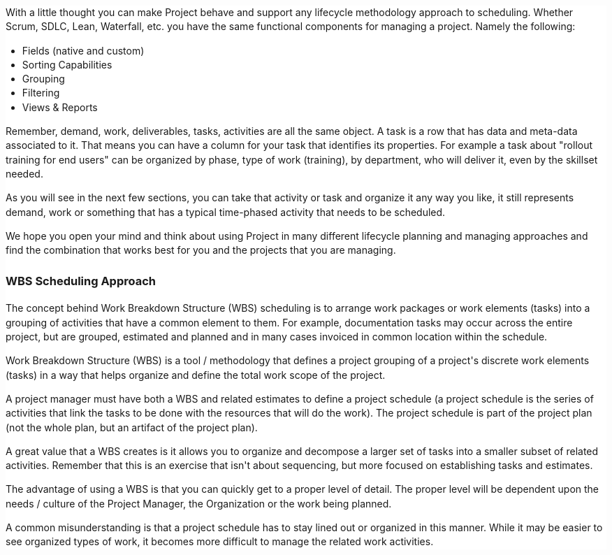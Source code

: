 With a little thought you can make Project behave and support any lifecycle
methodology approach to scheduling. Whether Scrum, SDLC, Lean, Waterfall, etc.
you have the same functional components for managing a project. Namely the
following:

* Fields (native and custom)
* Sorting Capabilities
* Grouping
* Filtering
* Views &amp; Reports

Remember, demand, work, deliverables, tasks, activities are all the same
object. A task is a row that has data and meta-data associated to it. That
means you can have a column for your task that identifies its properties. For
example a task about "rollout training for end users" can be organized by
phase, type of work (training), by department, who will deliver it, even by the
skillset needed.

As you will see in the next few sections, you can take that activity or task
and organize it any way you like, it still represents demand, work or something
that has a typical time-phased activity that needs to be scheduled.

We hope you open your mind and think about using Project in many different
lifecycle planning and managing approaches and find the combination that works
best for you and the projects that you are managing.

### WBS Scheduling Approach

The concept behind Work Breakdown Structure (WBS) scheduling is to arrange work
packages or work elements (tasks) into a grouping of activities that have a
common element to them. For example, documentation tasks may occur across the
entire project, but are grouped, estimated and planned and in many cases
invoiced in common location within the schedule.

Work Breakdown Structure (WBS) is a tool / methodology that defines a project
grouping of a project's discrete work elements (tasks) in a way that helps
organize and define the total work scope of the project.

A project manager must have both a WBS and related estimates to define a
project schedule (a project schedule is the series of activities that link the
tasks to be done with the resources that will do the work). The project
schedule is part of the project plan (not the whole plan, but an artifact of
the project plan).

A great value that a WBS creates is it allows you to organize and decompose a
larger set of tasks into a smaller subset of related activities. Remember that
this is an exercise that isn't about sequencing, but more focused on
establishing tasks and estimates.

The advantage of using a WBS is that you can quickly get to a proper level of
detail. The proper level will be dependent upon the needs / culture of the
Project Manager, the Organization or the work being planned.

A common misunderstanding is that a project schedule has to stay lined out or
organized in this manner. While it may be easier to see organized types of
work, it becomes more difficult to manage the related work activities.
